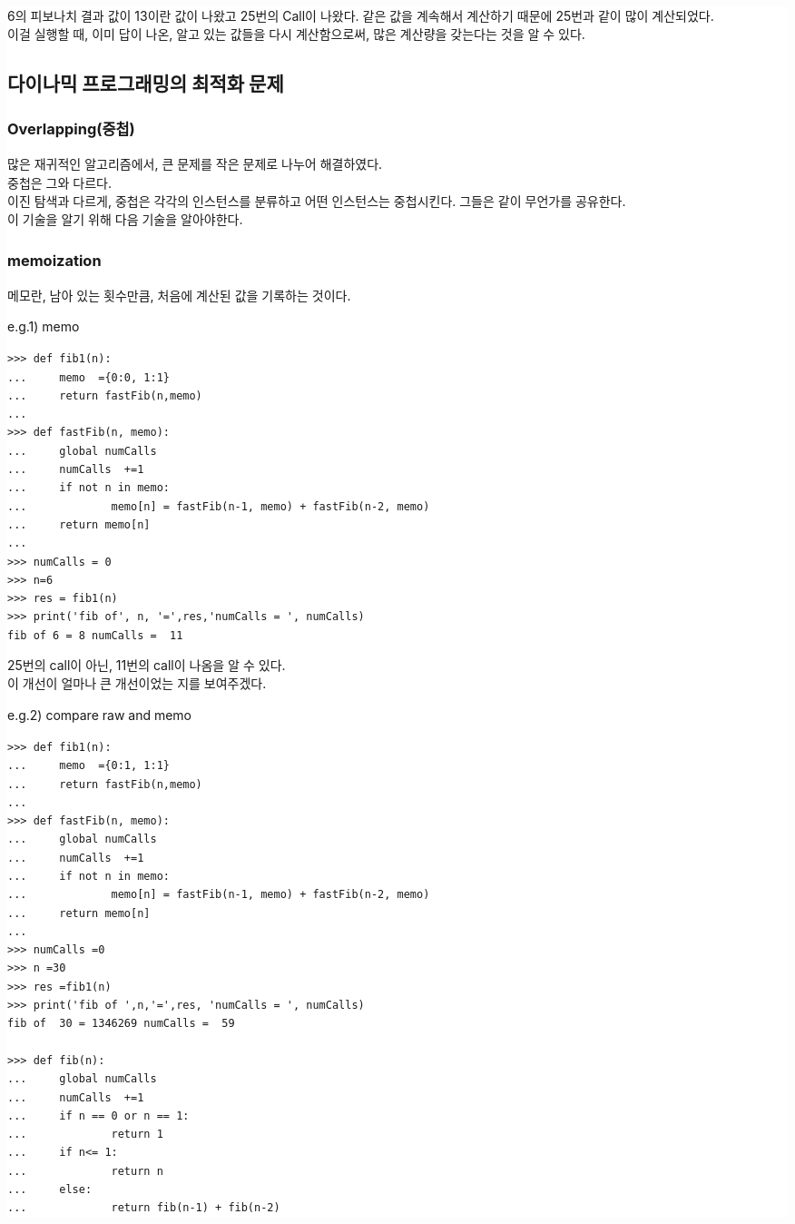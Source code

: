 6의 피보나치 결과 값이 13이란 값이 나왔고 25번의 Call이 나왔다. 같은 값을 계속해서 계산하기 때문에 25번과 같이 많이 계산되었다.  
이걸 실행할 때, 이미 답이 나온, 알고 있는 값들을 다시 계산함으로써, 많은 계산량을 갖는다는 것을 알 수 있다.
## 다이나믹 프로그래밍의 최적화 문제
### Overlapping(중첩)

많은 재귀적인 알고리즘에서, 큰 문제를 작은 문제로 나누어 해결하였다.  
중첩은 그와 다르다.  
이진 탐색과 다르게, 중첩은 각각의 인스턴스를 분류하고 어떤 인스턴스는 중첩시킨다. 그들은 같이 무언가를 공유한다.   
이 기술을 알기 위해 다음 기술을 알아야한다.

### memoization
메모란, 남아 있는 횟수만큼, 처음에 계산된 값을 기록하는 것이다.

e.g.1) memo
```
>>> def fib1(n):
...     memo  ={0:0, 1:1}
...     return fastFib(n,memo)
...
>>> def fastFib(n, memo):
...     global numCalls
...     numCalls  +=1
...     if not n in memo:
...             memo[n] = fastFib(n-1, memo) + fastFib(n-2, memo)
...     return memo[n]
...
>>> numCalls = 0
>>> n=6
>>> res = fib1(n)
>>> print('fib of', n, '=',res,'numCalls = ', numCalls)
fib of 6 = 8 numCalls =  11
```
25번의 call이 아닌, 11번의 call이 나옴을 알 수 있다.  
이 개선이 얼마나 큰 개선이었는 지를 보여주겠다.

e.g.2) compare raw and memo
```
>>> def fib1(n):
...     memo  ={0:1, 1:1}
...     return fastFib(n,memo)
...
>>> def fastFib(n, memo):
...     global numCalls
...     numCalls  +=1
...     if not n in memo:
...             memo[n] = fastFib(n-1, memo) + fastFib(n-2, memo)
...     return memo[n]
...
>>> numCalls =0
>>> n =30
>>> res =fib1(n)
>>> print('fib of ',n,'=',res, 'numCalls = ', numCalls)
fib of  30 = 1346269 numCalls =  59

>>> def fib(n):
...     global numCalls
...     numCalls  +=1
...     if n == 0 or n == 1:
...             return 1
...     if n<= 1:
...             return n
...     else:
...             return fib(n-1) + fib(n-2)
```